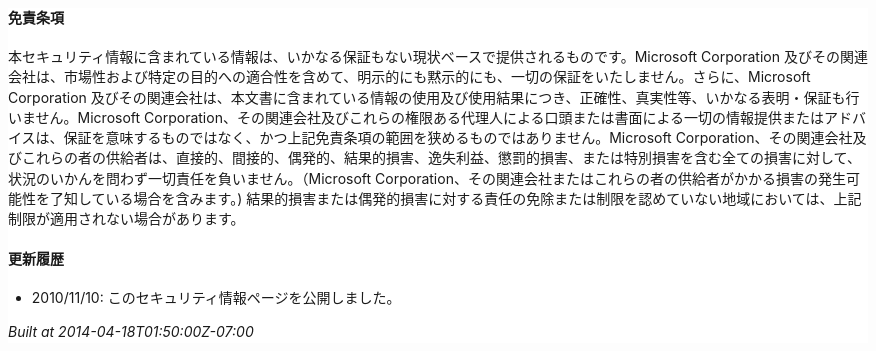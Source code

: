 #### 免責条項

本セキュリティ情報に含まれている情報は、いかなる保証もない現状ベースで提供されるものです。Microsoft Corporation 及びその関連会社は、市場性および特定の目的への適合性を含めて、明示的にも黙示的にも、一切の保証をいたしません。さらに、Microsoft Corporation 及びその関連会社は、本文書に含まれている情報の使用及び使用結果につき、正確性、真実性等、いかなる表明・保証も行いません。Microsoft Corporation、その関連会社及びこれらの権限ある代理人による口頭または書面による一切の情報提供またはアドバイスは、保証を意味するものではなく、かつ上記免責条項の範囲を狭めるものではありません。Microsoft Corporation、その関連会社及びこれらの者の供給者は、直接的、間接的、偶発的、結果的損害、逸失利益、懲罰的損害、または特別損害を含む全ての損害に対して、状況のいかんを問わず一切責任を負いません。（Microsoft Corporation、その関連会社またはこれらの者の供給者がかかる損害の発生可能性を了知している場合を含みます。) 結果的損害または偶発的損害に対する責任の免除または制限を認めていない地域においては、上記制限が適用されない場合があります。

#### 更新履歴

-   2010/11/10: このセキュリティ情報ページを公開しました。

*Built at 2014-04-18T01:50:00Z-07:00*
